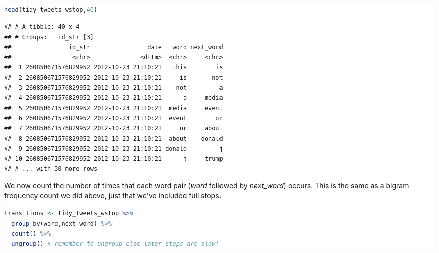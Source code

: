 ``` r
head(tidy_tweets_wstop,40)
```

    ## # A tibble: 40 x 4
    ## # Groups:   id_str [3]
    ##                id_str                date   word next_word
    ##                 <chr>              <dttm>  <chr>     <chr>
    ##  1 260850671576829952 2012-10-23 21:10:21   this        is
    ##  2 260850671576829952 2012-10-23 21:10:21     is       not
    ##  3 260850671576829952 2012-10-23 21:10:21    not         a
    ##  4 260850671576829952 2012-10-23 21:10:21      a     media
    ##  5 260850671576829952 2012-10-23 21:10:21  media     event
    ##  6 260850671576829952 2012-10-23 21:10:21  event        or
    ##  7 260850671576829952 2012-10-23 21:10:21     or     about
    ##  8 260850671576829952 2012-10-23 21:10:21  about    donald
    ##  9 260850671576829952 2012-10-23 21:10:21 donald         j
    ## 10 260850671576829952 2012-10-23 21:10:21      j     trump
    ## # ... with 30 more rows

We now count the number of times that each word pair (*word* followed by *next\_word*) occurs. This is the same as a bigram frequency count we did above, just that we've included full stops.

``` r
transitions <- tidy_tweets_wstop %>%
  group_by(word,next_word) %>%
  count() %>% 
  ungroup() # remember to ungroup else later steps are slow!
```
